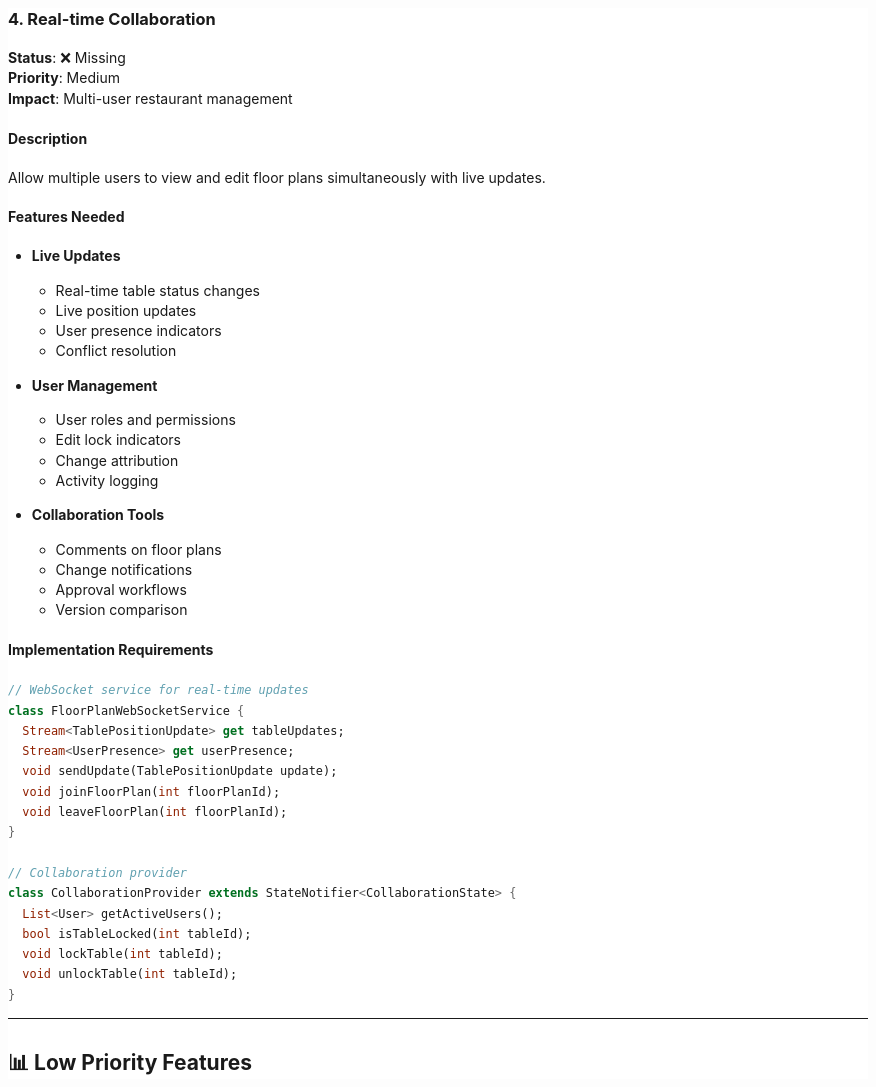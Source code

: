 
### 4. Real-time Collaboration
**Status**: ❌ Missing  
**Priority**: Medium  
**Impact**: Multi-user restaurant management

#### Description
Allow multiple users to view and edit floor plans simultaneously with live updates.

#### Features Needed
- **Live Updates**
  - Real-time table status changes
  - Live position updates
  - User presence indicators
  - Conflict resolution

- **User Management**
  - User roles and permissions
  - Edit lock indicators
  - Change attribution
  - Activity logging

- **Collaboration Tools**
  - Comments on floor plans
  - Change notifications
  - Approval workflows
  - Version comparison

#### Implementation Requirements
```dart
// WebSocket service for real-time updates
class FloorPlanWebSocketService {
  Stream<TablePositionUpdate> get tableUpdates;
  Stream<UserPresence> get userPresence;
  void sendUpdate(TablePositionUpdate update);
  void joinFloorPlan(int floorPlanId);
  void leaveFloorPlan(int floorPlanId);
}

// Collaboration provider
class CollaborationProvider extends StateNotifier<CollaborationState> {
  List<User> getActiveUsers();
  bool isTableLocked(int tableId);
  void lockTable(int tableId);
  void unlockTable(int tableId);
}
```

---

## 📊 Low Priority Features

